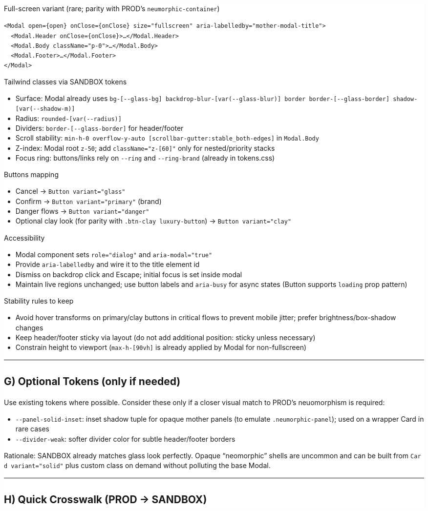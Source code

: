 Full-screen variant (rare; parity with PROD’s `neumorphic-container`)
```
<Modal open={open} onClose={onClose} size="fullscreen" aria-labelledby="mother-modal-title">
  <Modal.Header onClose={onClose}>…</Modal.Header>
  <Modal.Body className="p-0">…</Modal.Body>
  <Modal.Footer>…</Modal.Footer>
</Modal>
```

Tailwind classes via SANDBOX tokens
- Surface: Modal already uses `bg-[--glass-bg] backdrop-blur-[var(--glass-blur)] border border-[--glass-border] shadow-[var(--shadow-m)]`
- Radius: `rounded-[var(--radius)]`
- Dividers: `border-[--glass-border]` for header/footer
- Scroll stability: `min-h-0 overflow-y-auto [scrollbar-gutter:stable_both-edges]` in `Modal.Body`
- Z-index: Modal root `z-50`; add `className="z-[60]"` only for nested/priority stacks
- Focus ring: buttons/links rely on `--ring` and `--ring-brand` (already in tokens.css)

Buttons mapping
- Cancel → `Button variant="glass"`
- Confirm → `Button variant="primary"` (brand)
- Danger flows → `Button variant="danger"`
- Optional clay look (for parity with `.btn-clay luxury-button`) → `Button variant="clay"`

Accessibility
- Modal component sets `role="dialog"` and `aria-modal="true"`
- Provide `aria-labelledby` and wire it to the title element id
- Dismiss on backdrop click and Escape; initial focus is set inside modal
- Maintain live regions unchanged; use button labels and `aria-busy` for async states (Button supports `loading` prop pattern)

Stability rules to keep
- Avoid hover transforms on primary/clay buttons in critical flows to prevent mobile jitter; prefer brightness/box-shadow changes
- Keep header/footer sticky via layout (do not add additional position: sticky unless necessary)
- Constrain height to viewport (`max-h-[90vh]` is already applied by Modal for non-fullscreen)

---

## G) Optional Tokens (only if needed)

Use existing tokens where possible. Consider these only if a closer visual match to PROD’s neuomorphism is required:
- `--panel-solid-inset`: inset shadow tuple for opaque mother panels (to emulate `.neumorphic-panel`); used on a wrapper Card in rare cases
- `--divider-weak`: softer divider color for subtle header/footer borders

Rationale: SANDBOX already matches glass look perfectly. Opaque “neomorphic” shells are uncommon and can be built from `Card variant="solid"` plus custom class on demand without polluting the base Modal.

---

## H) Quick Crosswalk (PROD → SANDBOX)
